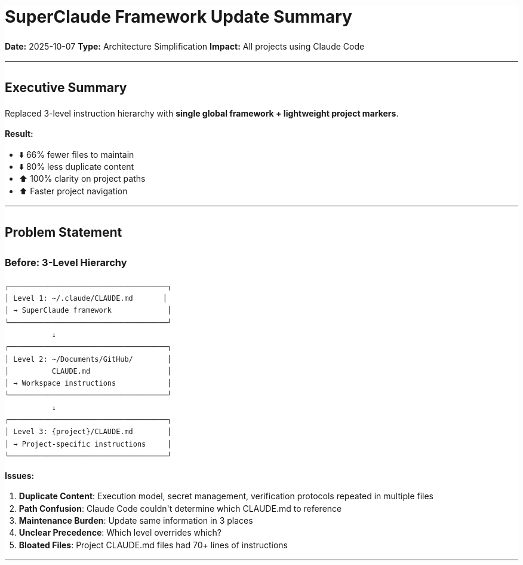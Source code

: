 # SuperClaude Framework Update Summary

**Date:** 2025-10-07
**Type:** Architecture Simplification
**Impact:** All projects using Claude Code

---

## Executive Summary

Replaced 3-level instruction hierarchy with **single global framework + lightweight project markers**.

**Result:**
- ⬇️ 66% fewer files to maintain
- ⬇️ 80% less duplicate content
- ⬆️ 100% clarity on project paths
- ⬆️ Faster project navigation

---

## Problem Statement

### Before: 3-Level Hierarchy

```
┌─────────────────────────────────────┐
│ Level 1: ~/.claude/CLAUDE.md       │
│ → SuperClaude framework             │
└─────────────────────────────────────┘
           ↓
┌─────────────────────────────────────┐
│ Level 2: ~/Documents/GitHub/        │
│          CLAUDE.md                  │
│ → Workspace instructions            │
└─────────────────────────────────────┘
           ↓
┌─────────────────────────────────────┐
│ Level 3: {project}/CLAUDE.md        │
│ → Project-specific instructions     │
└─────────────────────────────────────┘
```

**Issues:**
1. **Duplicate Content**: Execution model, secret management, verification protocols repeated in multiple files
2. **Path Confusion**: Claude Code couldn't determine which CLAUDE.md to reference
3. **Maintenance Burden**: Update same information in 3 places
4. **Unclear Precedence**: Which level overrides which?
5. **Bloated Files**: Project CLAUDE.md files had 70+ lines of instructions

---